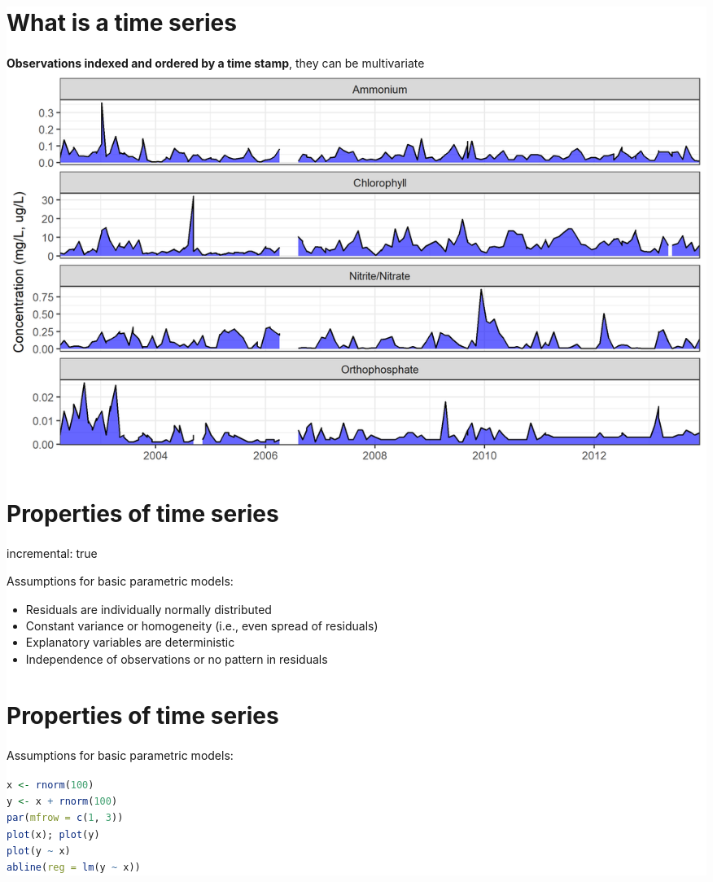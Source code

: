 What is a time series
========================================================
**Observations indexed and ordered by a time stamp**, they can be multivariate
<img src="time_series-figure/unnamed-chunk-5-1.png" title="plot of chunk unnamed-chunk-5" alt="plot of chunk unnamed-chunk-5" width="900px" style="display: block; margin: auto;" />

Properties of time series
========================================================
incremental: true

Assumptions for basic parametric models:
* Residuals are individually normally distributed
* Constant variance or homogeneity (i.e., even spread of residuals)
* Explanatory variables are deterministic
* Independence of observations or no pattern in residuals

Properties of time series
========================================================
Assumptions for basic parametric models:

```r
x <- rnorm(100)
y <- x + rnorm(100)
par(mfrow = c(1, 3))
plot(x); plot(y)
plot(y ~ x)
abline(reg = lm(y ~ x))
```
